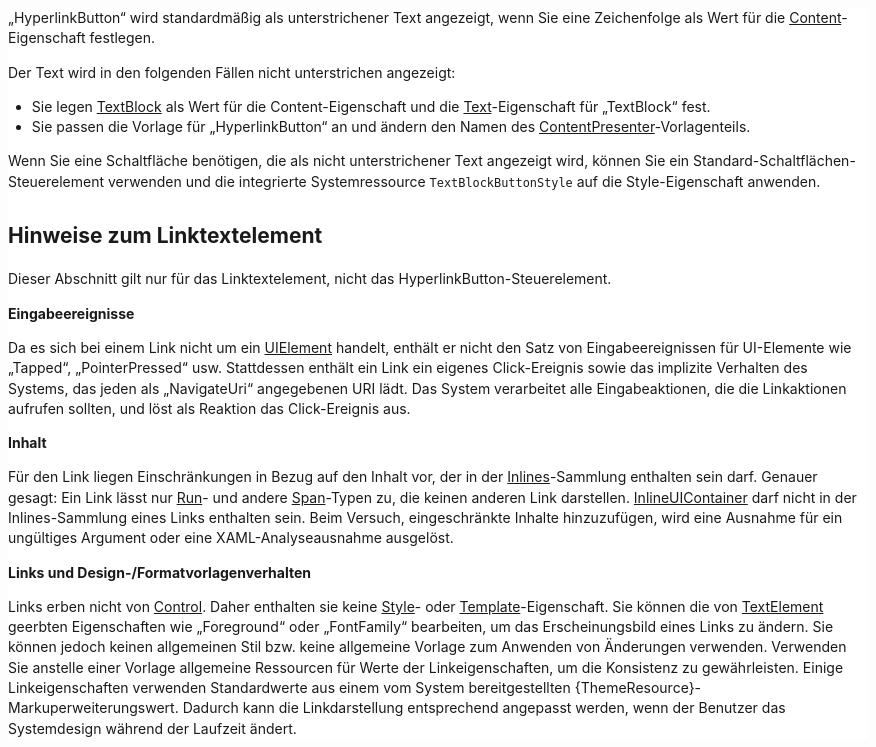 „HyperlinkButton“ wird standardmäßig als unterstrichener Text angezeigt, wenn Sie eine Zeichenfolge als Wert für die [Content](https://msdn.microsoft.com/library/windows/apps/windows.ui.xaml.controls.contentcontrol.content.aspx)-Eigenschaft festlegen.

Der Text wird in den folgenden Fällen nicht unterstrichen angezeigt:
- Sie legen [TextBlock](https://msdn.microsoft.com/library/windows/apps/windows.ui.xaml.controls.textblock.aspx) als Wert für die Content-Eigenschaft und die [Text](https://msdn.microsoft.com/library/windows/apps/windows.ui.xaml.controls.textblock.text.aspx)-Eigenschaft für „TextBlock“ fest.
- Sie passen die Vorlage für „HyperlinkButton“ an und ändern den Namen des [ContentPresenter](https://msdn.microsoft.com/library/windows/apps/windows.ui.xaml.controls.contentpresenter.aspx)-Vorlagenteils.

Wenn Sie eine Schaltfläche benötigen, die als nicht unterstrichener Text angezeigt wird, können Sie ein Standard-Schaltflächen-Steuerelement verwenden und die integrierte Systemressource `TextBlockButtonStyle` auf die Style-Eigenschaft anwenden.

## Hinweise zum Linktextelement

Dieser Abschnitt gilt nur für das Linktextelement, nicht das HyperlinkButton-Steuerelement.

**Eingabeereignisse**

Da es sich bei einem Link nicht um ein [UIElement](https://msdn.microsoft.com/library/windows/apps/windows.ui.xaml.uielement.aspx) handelt, enthält er nicht den Satz von Eingabeereignissen für UI-Elemente wie „Tapped“, „PointerPressed“ usw. Stattdessen enthält ein Link ein eigenes Click-Ereignis sowie das implizite Verhalten des Systems, das jeden als „NavigateUri“ angegebenen URI lädt. Das System verarbeitet alle Eingabeaktionen, die die Linkaktionen aufrufen sollten, und löst als Reaktion das Click-Ereignis aus.

**Inhalt**

Für den Link liegen Einschränkungen in Bezug auf den Inhalt vor, der in der [Inlines](https://msdn.microsoft.com/library/windows/apps/windows.ui.xaml.documents.span.inlines.aspx)-Sammlung enthalten sein darf. Genauer gesagt: Ein Link lässt nur [Run](https://msdn.microsoft.com/library/windows/apps/windows.ui.xaml.documents.run.aspx)- und andere [Span]()-Typen zu, die keinen anderen Link darstellen. [InlineUIContainer](https://msdn.microsoft.com/library/windows/apps/windows.ui.xaml.documents.inlineuicontainer.aspx) darf nicht in der Inlines-Sammlung eines Links enthalten sein. Beim Versuch, eingeschränkte Inhalte hinzuzufügen, wird eine Ausnahme für ein ungültiges Argument oder eine XAML-Analyseausnahme ausgelöst.

**Links und Design-/Formatvorlagenverhalten**

Links erben nicht von [Control](https://msdn.microsoft.com/library/windows/apps/windows.ui.xaml.controls.control.aspx). Daher enthalten sie keine [Style](https://msdn.microsoft.com/library/windows/apps/windows.ui.xaml.frameworkelement.style.aspx)- oder [Template](https://msdn.microsoft.com/library/windows/apps/windows.ui.xaml.controls.control.template.aspx)-Eigenschaft. Sie können die von [TextElement](https://msdn.microsoft.com/library/windows/apps/windows.ui.xaml.documents.textelement.aspx) geerbten Eigenschaften wie „Foreground“ oder „FontFamily“ bearbeiten, um das Erscheinungsbild eines Links zu ändern. Sie können jedoch keinen allgemeinen Stil bzw. keine allgemeine Vorlage zum Anwenden von Änderungen verwenden. Verwenden Sie anstelle einer Vorlage allgemeine Ressourcen für Werte der Linkeigenschaften, um die Konsistenz zu gewährleisten. Einige Linkeigenschaften verwenden Standardwerte aus einem vom System bereitgestellten {ThemeResource}-Markuperweiterungswert. Dadurch kann die Linkdarstellung entsprechend angepasst werden, wenn der Benutzer das Systemdesign während der Laufzeit ändert.
